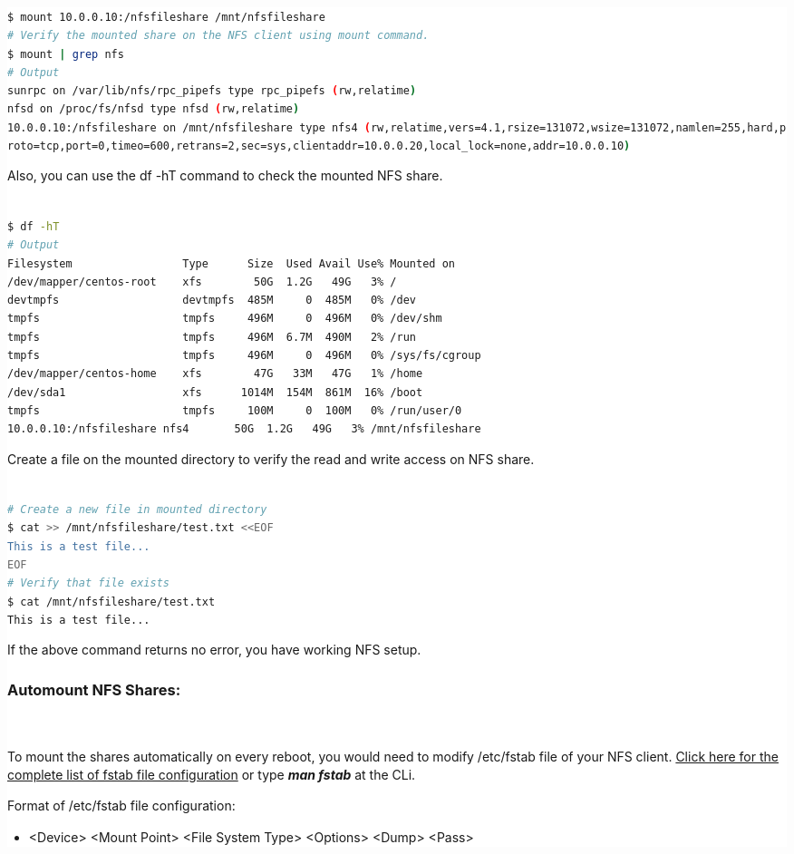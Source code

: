 ```Bash
$ mount 10.0.0.10:/nfsfileshare /mnt/nfsfileshare
# Verify the mounted share on the NFS client using mount command.
$ mount | grep nfs
# Output
sunrpc on /var/lib/nfs/rpc_pipefs type rpc_pipefs (rw,relatime)
nfsd on /proc/fs/nfsd type nfsd (rw,relatime)
10.0.0.10:/nfsfileshare on /mnt/nfsfileshare type nfs4 (rw,relatime,vers=4.1,rsize=131072,wsize=131072,namlen=255,hard,proto=tcp,port=0,timeo=600,retrans=2,sec=sys,clientaddr=10.0.0.20,local_lock=none,addr=10.0.0.10)
```

Also, you can use the df -hT command to check the mounted NFS share.
<br/>
<br/>

```Bash
$ df -hT
# Output
Filesystem                 Type      Size  Used Avail Use% Mounted on
/dev/mapper/centos-root    xfs        50G  1.2G   49G   3% /
devtmpfs                   devtmpfs  485M     0  485M   0% /dev
tmpfs                      tmpfs     496M     0  496M   0% /dev/shm
tmpfs                      tmpfs     496M  6.7M  490M   2% /run
tmpfs                      tmpfs     496M     0  496M   0% /sys/fs/cgroup
/dev/mapper/centos-home    xfs        47G   33M   47G   1% /home
/dev/sda1                  xfs      1014M  154M  861M  16% /boot
tmpfs                      tmpfs     100M     0  100M   0% /run/user/0
10.0.0.10:/nfsfileshare nfs4       50G  1.2G   49G   3% /mnt/nfsfileshare
```

Create a file on the mounted directory to verify the read and write access on NFS share.
<br/>
<br/>

```Bash
# Create a new file in mounted directory
$ cat >> /mnt/nfsfileshare/test.txt <<EOF
This is a test file...
EOF
# Verify that file exists
$ cat /mnt/nfsfileshare/test.txt
This is a test file...
```

If the above command returns no error, you have working NFS setup.

### Automount NFS Shares:
<br/>

To mount the shares automatically on every reboot, you would need to modify /etc/fstab file of your NFS client. [Click here for the complete list of fstab file configuration](https://man7.org/linux/man-pages/man5/fstab.5.html) or type ***man fstab*** at the CLi.

Format of /etc/fstab file configuration: 
* \<Device> \<Mount Point> \<File System Type> \<Options> \<Dump> \<Pass>

